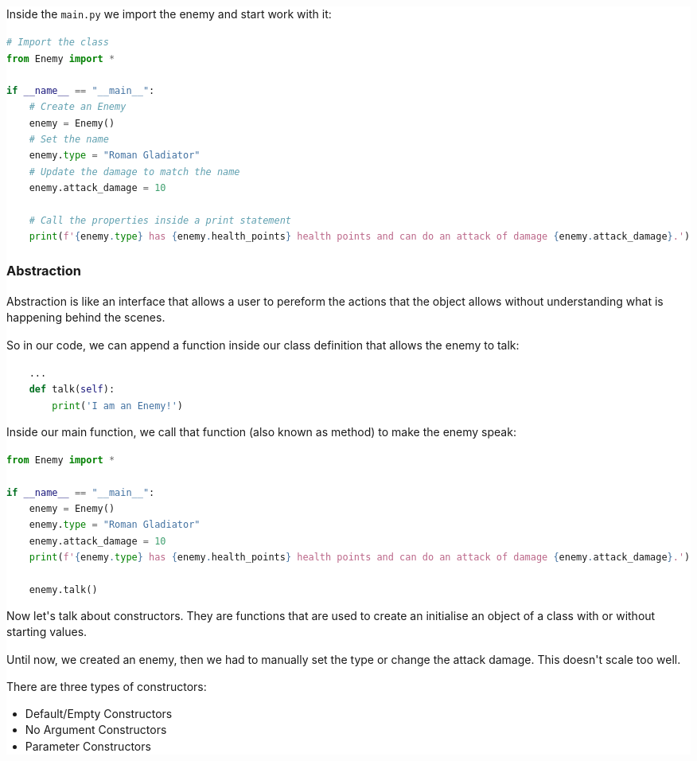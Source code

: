 Inside the `main.py` we import the enemy and start work with it:

```python
# Import the class
from Enemy import *

if __name__ == "__main__":
    # Create an Enemy
    enemy = Enemy()
    # Set the name
    enemy.type = "Roman Gladiator"
    # Update the damage to match the name
    enemy.attack_damage = 10

    # Call the properties inside a print statement
    print(f'{enemy.type} has {enemy.health_points} health points and can do an attack of damage {enemy.attack_damage}.')
```

### Abstraction

Abstraction is like an interface that allows a user to pereform the actions that the object allows without understanding what is happening behind the scenes.

So in our code, we can append a function inside our class definition that allows the enemy to talk:

```python
    ...
    def talk(self):
        print('I am an Enemy!')
```

Inside our main function, we call that function (also known as method) to make the enemy speak:

```python
from Enemy import *

if __name__ == "__main__":
    enemy = Enemy()
    enemy.type = "Roman Gladiator"
    enemy.attack_damage = 10
    print(f'{enemy.type} has {enemy.health_points} health points and can do an attack of damage {enemy.attack_damage}.')

    enemy.talk()
```

Now let's talk about constructors. They are functions that are used to create an initialise an object of a class with or without starting values.

Until now, we created an enemy, then we had to manually set the type or change the attack damage. This doesn't scale too well.

There are three types of constructors:

- Default/Empty Constructors
- No Argument Constructors
- Parameter Constructors
